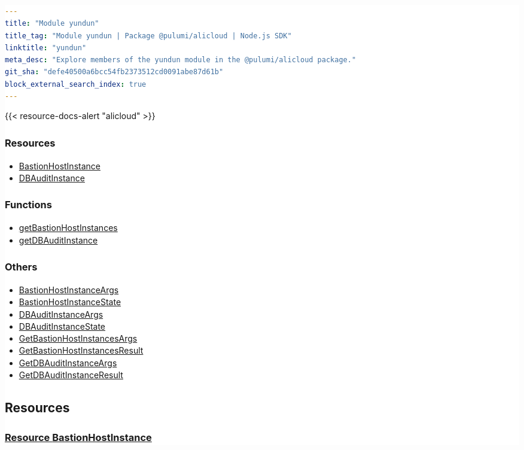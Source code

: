 ```yaml
---
title: "Module yundun"
title_tag: "Module yundun | Package @pulumi/alicloud | Node.js SDK"
linktitle: "yundun"
meta_desc: "Explore members of the yundun module in the @pulumi/alicloud package."
git_sha: "defe40500a6bcc54fb2373512cd0091abe87d61b"
block_external_search_index: true
---
```





{{< resource-docs-alert "alicloud" >}}




<h3>Resources</h3>
<ul class="api">
    <li><a href="#BastionHostInstance"><span class="symbol resource"></span>BastionHostInstance</a></li>
    <li><a href="#DBAuditInstance"><span class="symbol resource"></span>DBAuditInstance</a></li>
</ul>

<h3>Functions</h3>
<ul class="api">
    <li><a href="#getBastionHostInstances"><span class="symbol function"></span>getBastionHostInstances</a></li>
    <li><a href="#getDBAuditInstance"><span class="symbol function"></span>getDBAuditInstance</a></li>
</ul>

<h3>Others</h3>
<ul class="api">
    <li><a href="#BastionHostInstanceArgs"><span class="symbol api"></span>BastionHostInstanceArgs</a></li>
    <li><a href="#BastionHostInstanceState"><span class="symbol api"></span>BastionHostInstanceState</a></li>
    <li><a href="#DBAuditInstanceArgs"><span class="symbol api"></span>DBAuditInstanceArgs</a></li>
    <li><a href="#DBAuditInstanceState"><span class="symbol api"></span>DBAuditInstanceState</a></li>
    <li><a href="#GetBastionHostInstancesArgs"><span class="symbol api"></span>GetBastionHostInstancesArgs</a></li>
    <li><a href="#GetBastionHostInstancesResult"><span class="symbol api"></span>GetBastionHostInstancesResult</a></li>
    <li><a href="#GetDBAuditInstanceArgs"><span class="symbol api"></span>GetDBAuditInstanceArgs</a></li>
    <li><a href="#GetDBAuditInstanceResult"><span class="symbol api"></span>GetDBAuditInstanceResult</a></li>
</ul>


<h2 id="resources">Resources</h2>
<h3 class="pdoc-module-header" id="BastionHostInstance" data-link-title="BastionHostInstance">
    <a href="https://github.com/pulumi/pulumi-alicloud/blob/defe40500a6bcc54fb2373512cd0091abe87d61b/sdk/nodejs/yundun/bastionHostInstance.ts#L33">
        Resource <strong>BastionHostInstance</strong>
    </a>
</h3>
